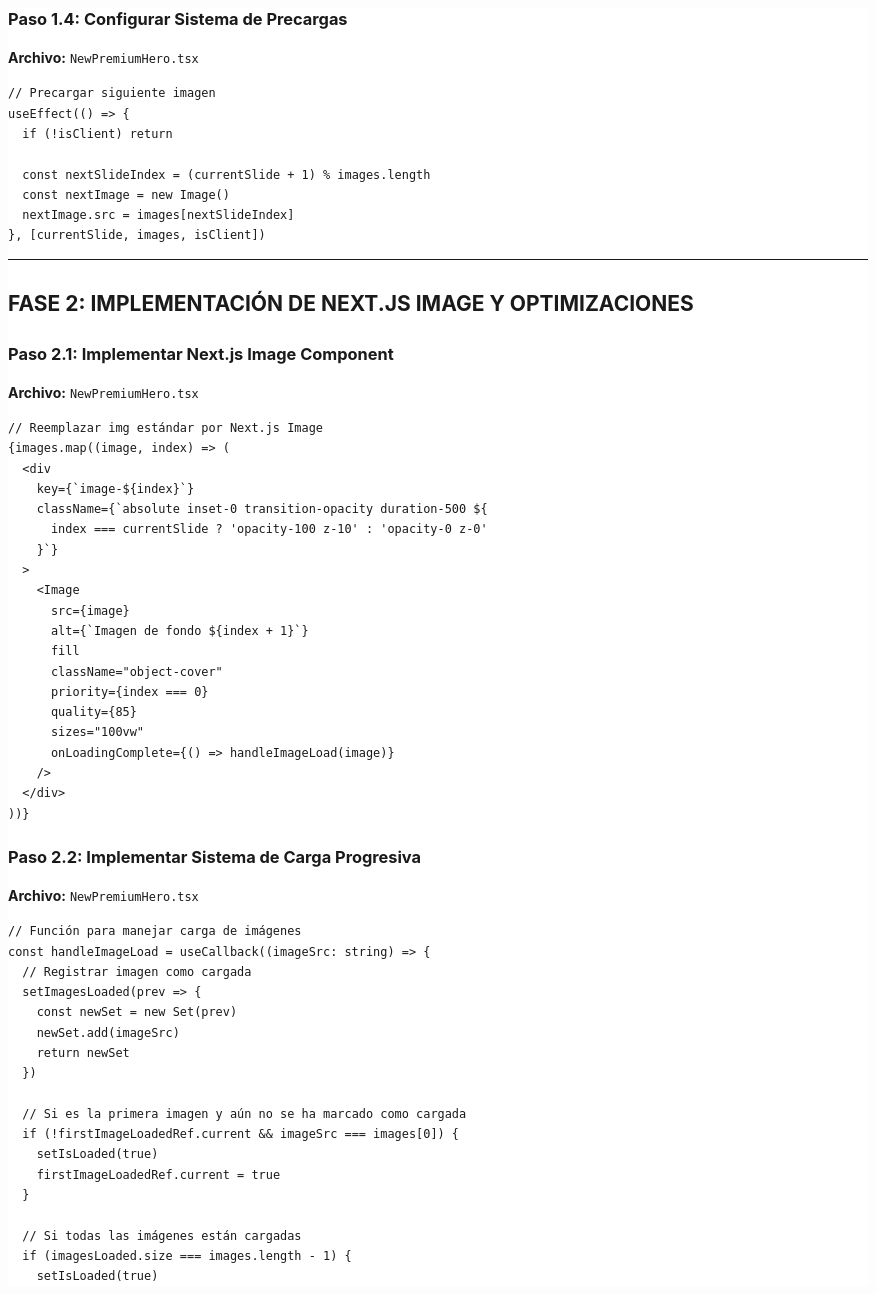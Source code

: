 ### Paso 1.4: Configurar Sistema de Precargas
**Archivo:** `NewPremiumHero.tsx`
```tsx
// Precargar siguiente imagen
useEffect(() => {
  if (!isClient) return
  
  const nextSlideIndex = (currentSlide + 1) % images.length
  const nextImage = new Image()
  nextImage.src = images[nextSlideIndex]
}, [currentSlide, images, isClient])
```

---

## FASE 2: IMPLEMENTACIÓN DE NEXT.JS IMAGE Y OPTIMIZACIONES

### Paso 2.1: Implementar Next.js Image Component
**Archivo:** `NewPremiumHero.tsx`
```tsx
// Reemplazar img estándar por Next.js Image
{images.map((image, index) => (
  <div
    key={`image-${index}`}
    className={`absolute inset-0 transition-opacity duration-500 ${
      index === currentSlide ? 'opacity-100 z-10' : 'opacity-0 z-0'
    }`}
  >
    <Image 
      src={image} 
      alt={`Imagen de fondo ${index + 1}`}
      fill 
      className="object-cover" 
      priority={index === 0}
      quality={85}
      sizes="100vw"
      onLoadingComplete={() => handleImageLoad(image)}
    />
  </div>
))}
```

### Paso 2.2: Implementar Sistema de Carga Progresiva
**Archivo:** `NewPremiumHero.tsx`
```tsx
// Función para manejar carga de imágenes
const handleImageLoad = useCallback((imageSrc: string) => {
  // Registrar imagen como cargada
  setImagesLoaded(prev => {
    const newSet = new Set(prev)
    newSet.add(imageSrc)
    return newSet
  })
  
  // Si es la primera imagen y aún no se ha marcado como cargada
  if (!firstImageLoadedRef.current && imageSrc === images[0]) {
    setIsLoaded(true)
    firstImageLoadedRef.current = true
  }
  
  // Si todas las imágenes están cargadas
  if (imagesLoaded.size === images.length - 1) {
    setIsLoaded(true)
```